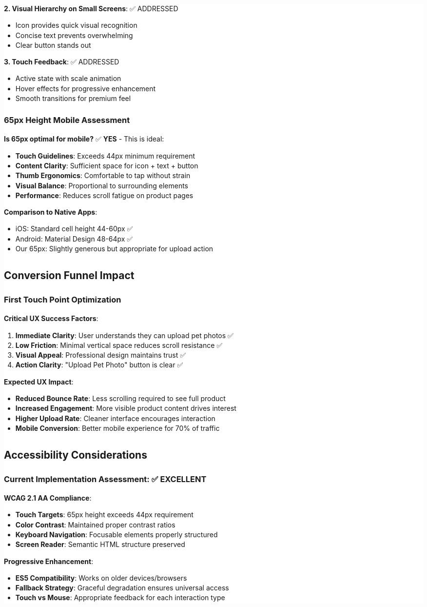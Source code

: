 **2. Visual Hierarchy on Small Screens**: ✅ ADDRESSED
- Icon provides quick visual recognition
- Concise text prevents overwhelming
- Clear button stands out

**3. Touch Feedback**: ✅ ADDRESSED
- Active state with scale animation
- Hover effects for progressive enhancement
- Smooth transitions for premium feel

### 65px Height Mobile Assessment

**Is 65px optimal for mobile?**
✅ **YES** - This is ideal:
- **Touch Guidelines**: Exceeds 44px minimum requirement
- **Content Clarity**: Sufficient space for icon + text + button
- **Thumb Ergonomics**: Comfortable to tap without strain
- **Visual Balance**: Proportional to surrounding elements
- **Performance**: Reduces scroll fatigue on product pages

**Comparison to Native Apps**:
- iOS: Standard cell height 44-60px ✅
- Android: Material Design 48-64px ✅
- Our 65px: Slightly generous but appropriate for upload action

## Conversion Funnel Impact

### First Touch Point Optimization

**Critical UX Success Factors**:
1. **Immediate Clarity**: User understands they can upload pet photos ✅
2. **Low Friction**: Minimal vertical space reduces scroll resistance ✅
3. **Visual Appeal**: Professional design maintains trust ✅
4. **Action Clarity**: "Upload Pet Photo" button is clear ✅

**Expected UX Impact**:
- **Reduced Bounce Rate**: Less scrolling required to see full product
- **Increased Engagement**: More visible product content drives interest
- **Higher Upload Rate**: Cleaner interface encourages interaction
- **Mobile Conversion**: Better mobile experience for 70% of traffic

## Accessibility Considerations

### Current Implementation Assessment: ✅ EXCELLENT

**WCAG 2.1 AA Compliance**:
- **Touch Targets**: 65px height exceeds 44px requirement
- **Color Contrast**: Maintained proper contrast ratios
- **Keyboard Navigation**: Focusable elements properly structured
- **Screen Reader**: Semantic HTML structure preserved

**Progressive Enhancement**:
- **ES5 Compatibility**: Works on older devices/browsers
- **Fallback Strategy**: Graceful degradation ensures universal access
- **Touch vs Mouse**: Appropriate feedback for each interaction type
